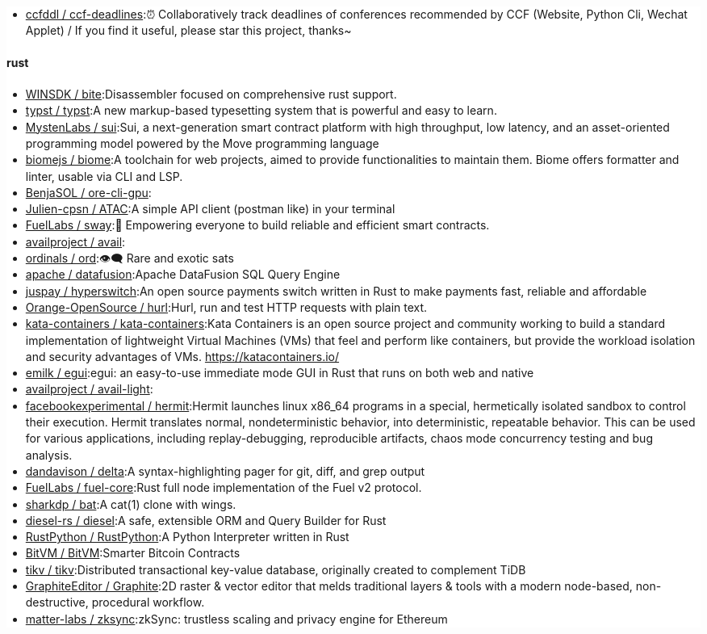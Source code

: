 * [ccfddl / ccf-deadlines](https://github.com/ccfddl/ccf-deadlines):⏰ Collaboratively track deadlines of conferences recommended by CCF (Website, Python Cli, Wechat Applet) / If you find it useful, please star this project, thanks~

#### rust
* [WINSDK / bite](https://github.com/WINSDK/bite):Disassembler focused on comprehensive rust support.
* [typst / typst](https://github.com/typst/typst):A new markup-based typesetting system that is powerful and easy to learn.
* [MystenLabs / sui](https://github.com/MystenLabs/sui):Sui, a next-generation smart contract platform with high throughput, low latency, and an asset-oriented programming model powered by the Move programming language
* [biomejs / biome](https://github.com/biomejs/biome):A toolchain for web projects, aimed to provide functionalities to maintain them. Biome offers formatter and linter, usable via CLI and LSP.
* [BenjaSOL / ore-cli-gpu](https://github.com/BenjaSOL/ore-cli-gpu):
* [Julien-cpsn / ATAC](https://github.com/Julien-cpsn/ATAC):A simple API client (postman like) in your terminal
* [FuelLabs / sway](https://github.com/FuelLabs/sway):🌴 Empowering everyone to build reliable and efficient smart contracts.
* [availproject / avail](https://github.com/availproject/avail):
* [ordinals / ord](https://github.com/ordinals/ord):👁‍🗨 Rare and exotic sats
* [apache / datafusion](https://github.com/apache/datafusion):Apache DataFusion SQL Query Engine
* [juspay / hyperswitch](https://github.com/juspay/hyperswitch):An open source payments switch written in Rust to make payments fast, reliable and affordable
* [Orange-OpenSource / hurl](https://github.com/Orange-OpenSource/hurl):Hurl, run and test HTTP requests with plain text.
* [kata-containers / kata-containers](https://github.com/kata-containers/kata-containers):Kata Containers is an open source project and community working to build a standard implementation of lightweight Virtual Machines (VMs) that feel and perform like containers, but provide the workload isolation and security advantages of VMs. https://katacontainers.io/
* [emilk / egui](https://github.com/emilk/egui):egui: an easy-to-use immediate mode GUI in Rust that runs on both web and native
* [availproject / avail-light](https://github.com/availproject/avail-light):
* [facebookexperimental / hermit](https://github.com/facebookexperimental/hermit):Hermit launches linux x86_64 programs in a special, hermetically isolated sandbox to control their execution. Hermit translates normal, nondeterministic behavior, into deterministic, repeatable behavior. This can be used for various applications, including replay-debugging, reproducible artifacts, chaos mode concurrency testing and bug analysis.
* [dandavison / delta](https://github.com/dandavison/delta):A syntax-highlighting pager for git, diff, and grep output
* [FuelLabs / fuel-core](https://github.com/FuelLabs/fuel-core):Rust full node implementation of the Fuel v2 protocol.
* [sharkdp / bat](https://github.com/sharkdp/bat):A cat(1) clone with wings.
* [diesel-rs / diesel](https://github.com/diesel-rs/diesel):A safe, extensible ORM and Query Builder for Rust
* [RustPython / RustPython](https://github.com/RustPython/RustPython):A Python Interpreter written in Rust
* [BitVM / BitVM](https://github.com/BitVM/BitVM):Smarter Bitcoin Contracts
* [tikv / tikv](https://github.com/tikv/tikv):Distributed transactional key-value database, originally created to complement TiDB
* [GraphiteEditor / Graphite](https://github.com/GraphiteEditor/Graphite):2D raster & vector editor that melds traditional layers & tools with a modern node-based, non-destructive, procedural workflow.
* [matter-labs / zksync](https://github.com/matter-labs/zksync):zkSync: trustless scaling and privacy engine for Ethereum
